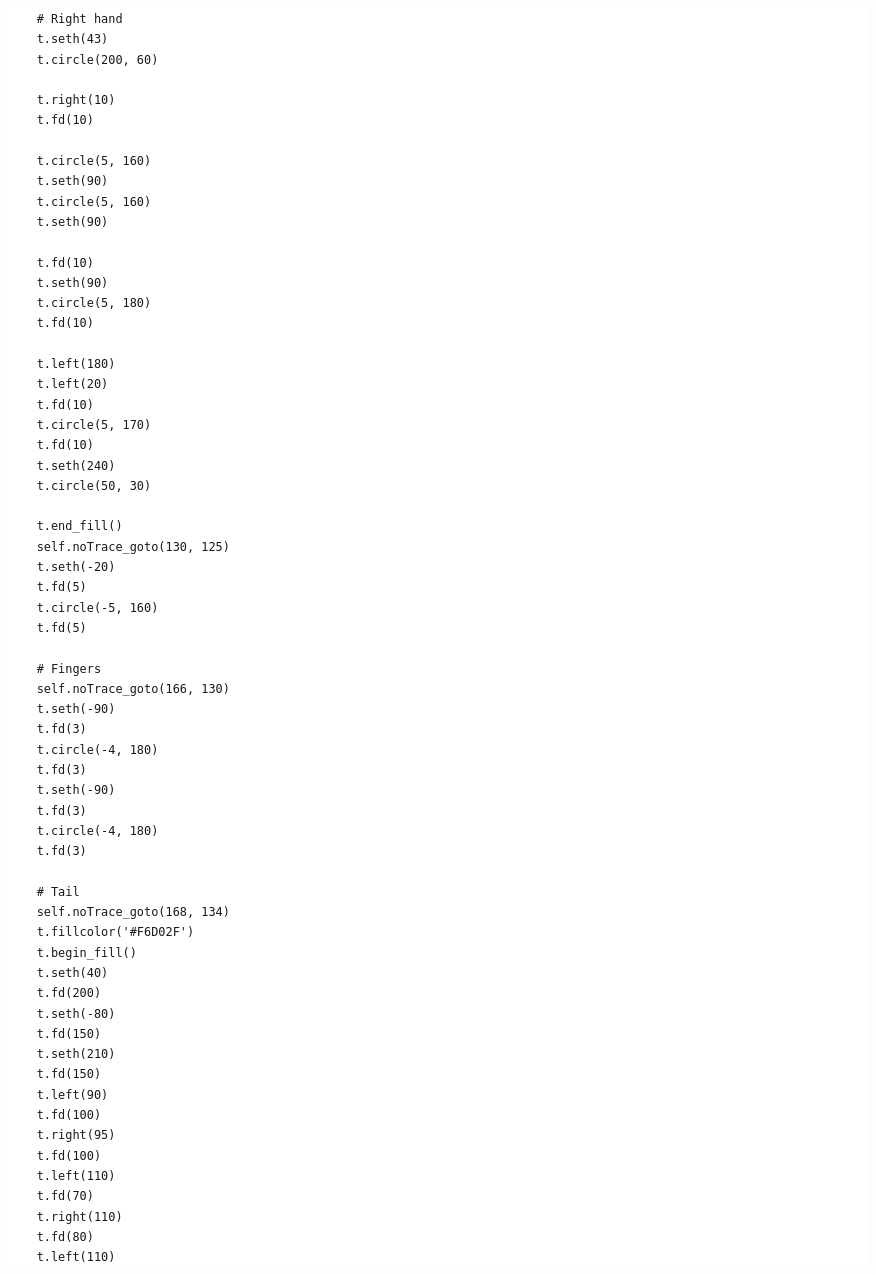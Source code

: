         # Right hand
        t.seth(43)
        t.circle(200, 60)

        t.right(10)
        t.fd(10)

        t.circle(5, 160)
        t.seth(90)
        t.circle(5, 160)
        t.seth(90)

        t.fd(10)
        t.seth(90)
        t.circle(5, 180)
        t.fd(10)

        t.left(180)
        t.left(20)
        t.fd(10)
        t.circle(5, 170)
        t.fd(10)
        t.seth(240)
        t.circle(50, 30)

        t.end_fill()
        self.noTrace_goto(130, 125)
        t.seth(-20)
        t.fd(5)
        t.circle(-5, 160)
        t.fd(5)

        # Fingers
        self.noTrace_goto(166, 130)
        t.seth(-90)
        t.fd(3)
        t.circle(-4, 180)
        t.fd(3)
        t.seth(-90)
        t.fd(3)
        t.circle(-4, 180)
        t.fd(3)

        # Tail
        self.noTrace_goto(168, 134)
        t.fillcolor('#F6D02F')
        t.begin_fill()
        t.seth(40)
        t.fd(200)
        t.seth(-80)
        t.fd(150)
        t.seth(210)
        t.fd(150)
        t.left(90)
        t.fd(100)
        t.right(95)
        t.fd(100)
        t.left(110)
        t.fd(70)
        t.right(110)
        t.fd(80)
        t.left(110)
